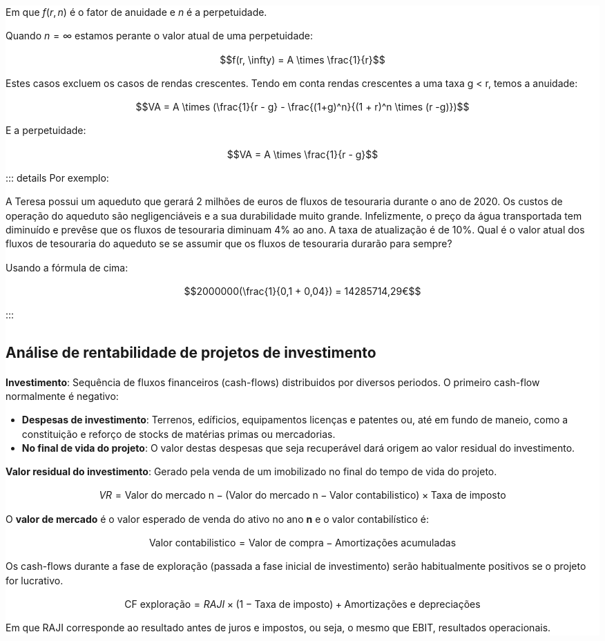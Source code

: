 Em que $f(r,n)$ é o fator de anuidade e $n$ é a perpetuidade.

Quando $n = \infty$ estamos perante o valor atual de uma perpetuidade:

$$f(r, \infty) = A \times \frac{1}{r}$$

Estes casos excluem os casos de rendas crescentes. Tendo em conta rendas crescentes a uma taxa g < r, temos a anuidade:

$$VA = A \times (\frac{1}{r - g} - \frac{(1+g)^n}{(1 + r)^n \times (r -g)})$$

E a perpetuidade:

$$VA = A \times \frac{1}{r - g}$$

::: details Por exemplo:

A Teresa possui um aqueduto que gerará 2 milhões de euros de fluxos de tesouraria durante o ano de 2020. Os custos de operação do aqueduto são negligenciáveis e a sua durabilidade muito grande. Infelizmente, o preço da água transportada tem diminuído e prevêse que os fluxos de tesouraria diminuam 4% ao ano. A taxa de atualização é de 10%. Qual é o valor atual dos fluxos de tesouraria do aqueduto se se assumir que os fluxos de tesouraria durarão para sempre?

Usando a fórmula de cima:

$$2000000(\frac{1}{0,1 + 0,04}) =  14285714,29€$$

:::

## Análise de rentabilidade de projetos de investimento

**Investimento**: Sequência de fluxos financeiros (cash-flows) distribuidos por diversos periodos. O primeiro cash-flow normalmente é negativo:

- **Despesas de investimento**: Terrenos, edíficios, equipamentos licenças e patentes ou, até em fundo de maneio, como a constituição e reforço de stocks de matérias primas ou mercadorias.
- **No final de vida do projeto**: O valor destas despesas que seja recuperável dará origem ao valor residual do investimento.

**Valor residual do investimento**: Gerado pela venda de um imobilizado no final do tempo de vida do projeto.

$$VR = \text{Valor do mercado n} - (\text{Valor do mercado n} - \text{Valor contabilistico}) \times \text{Taxa de imposto}$$

O **valor de mercado** é o valor esperado de venda do ativo no ano **n** e o valor contabilístico é:

$$
\text{Valor contabilistico} = \text{Valor de compra} - \text{Amortizações acumuladas}
$$

Os cash-flows durante a fase de exploração (passada a fase inicial de investimento) serão habitualmente positivos se o projeto for lucrativo.

$$\text{CF exploração} = RAJI \times (1 - \text{Taxa de imposto}) + \text{Amortizações e depreciações}$$

Em que RAJI corresponde ao resultado antes de juros e impostos, ou seja, o mesmo que EBIT, resultados operacionais.

